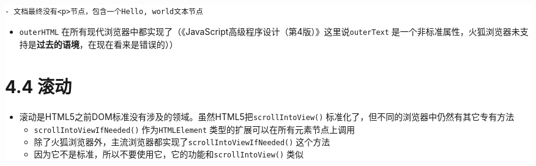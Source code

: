     - 文档最终没有<p>节点，包含一个Hello, world文本节点
- `outerHTML` 在所有现代浏览器中都实现了（《JavaScript高级程序设计（第4版）》这里说`outerText` 是一个非标准属性，火狐浏览器未支持是**过去的语境**，在现在看来是错误的））

# 4.4 滚动

- 滚动是HTML5之前DOM标准没有涉及的领域。虽然HTML5把`scrollIntoView()` 标准化了，但不同的浏览器中仍然有其它专有方法
    - `scrollIntoViewIfNeeded()` 作为`HTMLElement` 类型的扩展可以在所有元素节点上调用
    - 除了火狐浏览器外，主流浏览器都实现了`scrollIntoViewIfNeeded()` 这个方法
    - 因为它不是标准，所以不要使用它，它的功能和`scrollIntoView()` 类似